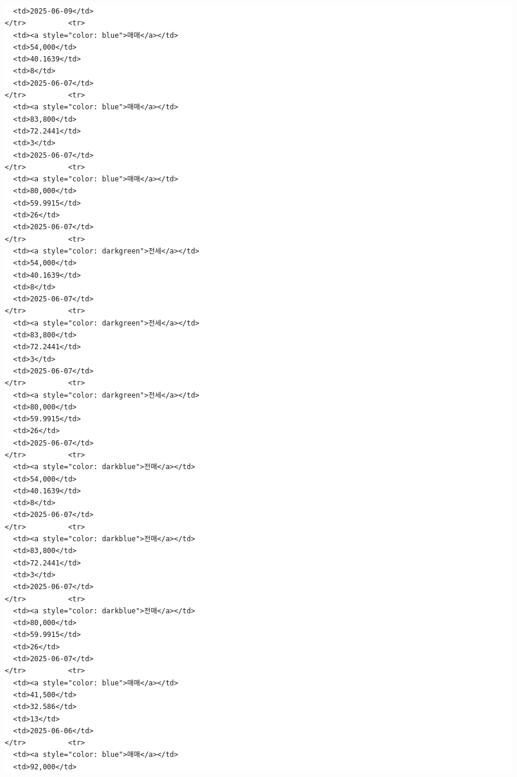       <td>2025-06-09</td>
    </tr>          <tr>
      <td><a style="color: blue">매매</a></td>
      <td>54,000</td>
      <td>40.1639</td>
      <td>8</td>
      <td>2025-06-07</td>
    </tr>          <tr>
      <td><a style="color: blue">매매</a></td>
      <td>83,800</td>
      <td>72.2441</td>
      <td>3</td>
      <td>2025-06-07</td>
    </tr>          <tr>
      <td><a style="color: blue">매매</a></td>
      <td>80,000</td>
      <td>59.9915</td>
      <td>26</td>
      <td>2025-06-07</td>
    </tr>          <tr>
      <td><a style="color: darkgreen">전세</a></td>
      <td>54,000</td>
      <td>40.1639</td>
      <td>8</td>
      <td>2025-06-07</td>
    </tr>          <tr>
      <td><a style="color: darkgreen">전세</a></td>
      <td>83,800</td>
      <td>72.2441</td>
      <td>3</td>
      <td>2025-06-07</td>
    </tr>          <tr>
      <td><a style="color: darkgreen">전세</a></td>
      <td>80,000</td>
      <td>59.9915</td>
      <td>26</td>
      <td>2025-06-07</td>
    </tr>          <tr>
      <td><a style="color: darkblue">전매</a></td>
      <td>54,000</td>
      <td>40.1639</td>
      <td>8</td>
      <td>2025-06-07</td>
    </tr>          <tr>
      <td><a style="color: darkblue">전매</a></td>
      <td>83,800</td>
      <td>72.2441</td>
      <td>3</td>
      <td>2025-06-07</td>
    </tr>          <tr>
      <td><a style="color: darkblue">전매</a></td>
      <td>80,000</td>
      <td>59.9915</td>
      <td>26</td>
      <td>2025-06-07</td>
    </tr>          <tr>
      <td><a style="color: blue">매매</a></td>
      <td>41,500</td>
      <td>32.586</td>
      <td>13</td>
      <td>2025-06-06</td>
    </tr>          <tr>
      <td><a style="color: blue">매매</a></td>
      <td>92,000</td>